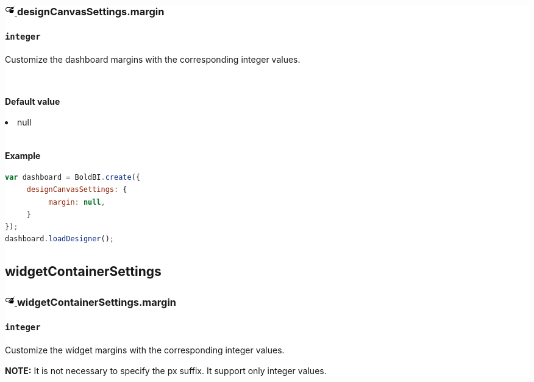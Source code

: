 <h3 class="doc-prop-wrapper" id="designCanvasSettingsmargin" data-Path="designCanvasSettingsMargin-designCanvasSettings.margin">
<a href="#designCanvasSettingsenableMargin" aria-hidden="true" class="anchor">
<svg aria-hidden="true" height="16" version="1.1" viewBox="0 0 16 16" width="16">
<path fill-rule="evenodd" d="M4 9h1v1H4c-1.5 0-3-1.69-3-3.5S2.55 3 4 3h4c1.45 0 3 1.69 3 3.5 0 1.41-.91 .72-2 .25V8.59c.58-.45 1-1.27 1-2.09C10 5.22 8.98 4 8 4H4c-.98 0-2 1.22-2 2.5S3 9 4 9zm9-3h-1v1h1c1 0 2 1.22 2 .5S13.98 12 13 12H9c-.98 0-2-1.22-2-2.5 0-.83.42-1.64 1-2.09V6.25c-1.09.53-2 1.84-2 3.25C6 11.31 7.55 13 9 3h4c1.45 0 3-1.69 3-3.5S14.5 6 13 6z"></path>
</svg>
</a><span class='doc-prop-name'>designCanvasSettings.margin</span>

<span class="doc-prop-type"> `integer`
</span>

</h3>

    
Customize the dashboard margins with the corresponding integer values.

<br>

**Default value** 

<li>null</li><br>

**Example** 
   
```js
var dashboard = BoldBI.create({
     designCanvasSettings: {
          margin: null,
     }
});
dashboard.loadDesigner();
```

## widgetContainerSettings

<h3 class="doc-prop-wrapper" id="widgetContainerSettingsmargin" data-Path="widgetContainerSettingsMargin-widgetContainerSettings.margin">
<a href="#widgetContainerSettingsmargin" aria-hidden="true" class="anchor">
<svg aria-hidden="true" height="16" version="1.1" viewBox="0 0 16 16" width="16">
<path fill-rule="evenodd" d="M4 9h1v1H4c-1.5 0-3-1.69-3-3.5S2.55 3 4 3h4c1.45 0 3 1.69 3 3.5 0 1.41-.91 .72-2 .25V8.59c.58-.45 1-1.27 1-2.09C10 5.22 8.98 4 8 4H4c-.98 0-2 1.22-2 2.5S3 9 4 9zm9-3h-1v1h1c1 0 2 1.22 2 .5S13.98 12 13 12H9c-.98 0-2-1.22-2-2.5 0-.83.42-1.64 1-2.09V6.25c-1.09.53-2 1.84-2 3.25C6 11.31 7.55 13 9 3h4c1.45 0 3-1.69 3-3.5S14.5 6 13 6z"></path>
</svg>
</a><span class='doc-prop-name'>widgetContainerSettings.margin</span>

<span class="doc-prop-type"> `integer`
</span>

</h3>

    
Customize the widget margins with the corresponding integer values.

**NOTE:** It is not necessary to specify the px suffix. It support only integer values.
